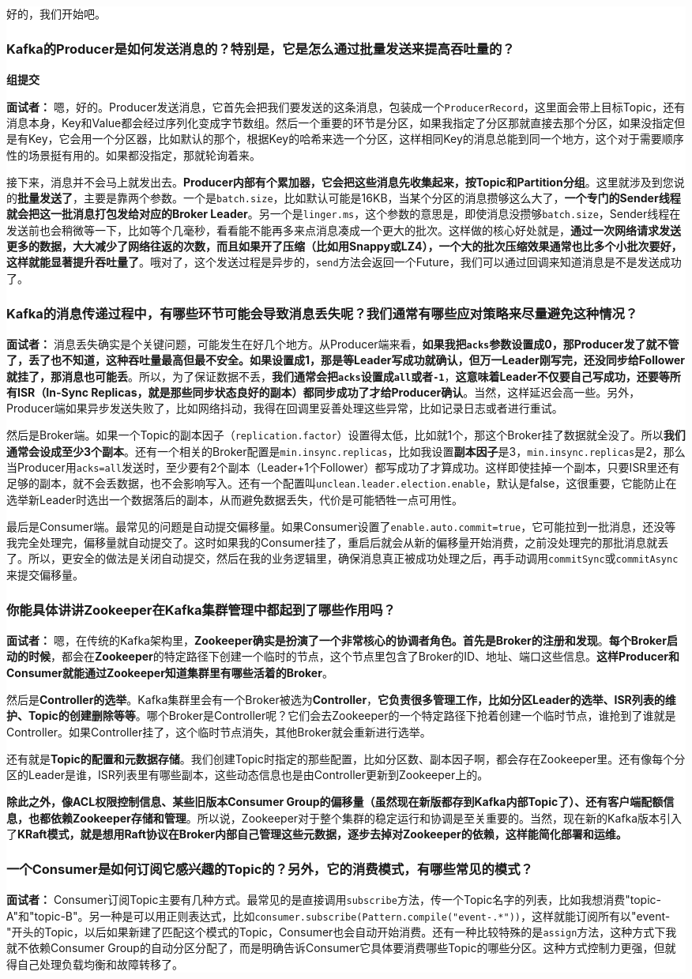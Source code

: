 
好的，我们开始吧。

###  Kafka的Producer是如何发送消息的？特别是，它是怎么通过批量发送来提高吞吐量的？
**组提交**

**面试者：** 嗯，好的。Producer发送消息，它首先会把我们要发送的这条消息，包装成一个`ProducerRecord`，这里面会带上目标Topic，还有消息本身，Key和Value都会经过序列化变成字节数组。然后一个重要的环节是分区，如果我指定了分区那就直接去那个分区，如果没指定但是有Key，它会用一个分区器，比如默认的那个，根据Key的哈希来选一个分区，这样相同Key的消息总能到同一个地方，这个对于需要顺序性的场景挺有用的。如果都没指定，那就轮询着来。

接下来，消息并不会马上就发出去。**Producer内部有个累加器，它会把这些消息先收集起来，按Topic和Partition分组**。这里就涉及到您说的**批量发送了**，主要是靠两个参数。一个是`batch.size`，比如默认可能是16KB，当某个分区的消息攒够这么大了，**一个专门的Sender线程就会把这一批消息打包发给对应的Broker Leader**。另一个是`linger.ms`，这个参数的意思是，即使消息没攒够`batch.size`，Sender线程在发送前也会稍微等一下，比如等个几毫秒，看看能不能再多来点消息凑成一个更大的批次。这样做的核心好处就是，**通过一次网络请求发送更多的数据，大大减少了网络往返的次数，而且如果开了压缩（比如用Snappy或LZ4），一个大的批次压缩效果通常也比多个小批次要好，这样就能显著提升吞吐量了**。哦对了，这个发送过程是异步的，`send`方法会返回一个Future，我们可以通过回调来知道消息是不是发送成功了。

###  Kafka的消息传递过程中，有哪些环节可能会导致消息丢失呢？我们通常有哪些应对策略来尽量避免这种情况？

**面试者：** 消息丢失确实是个关键问题，可能发生在好几个地方。从Producer端来看，**如果我把`acks`参数设置成0，那Producer发了就不管了，丢了也不知道，这种吞吐量最高但最不安全。如果设置成1，那是等Leader写成功就确认，但万一Leader刚写完，还没同步给Follower就挂了，那消息也可能丢**。所以，为了保证数据不丢，**我们通常会把`acks`设置成`all`或者`-1`**，**这意味着Leader不仅要自己写成功，还要等所有ISR（In-Sync Replicas，就是那些同步状态良好的副本）都同步成功了才给Producer确认**。当然，这样延迟会高一些。另外，Producer端如果异步发送失败了，比如网络抖动，我得在回调里妥善处理这些异常，比如记录日志或者进行重试。

然后是Broker端。如果一个Topic的副本因子（`replication.factor`）设置得太低，比如就1个，那这个Broker挂了数据就全没了。所以**我们通常会设成至少3个副本**。还有一个相关的Broker配置是`min.insync.replicas`，比如我设置**副本因子**是3，`min.insync.replicas`是2，那么当Producer用`acks=all`发送时，至少要有2个副本（Leader+1个Follower）都写成功了才算成功。这样即使挂掉一个副本，只要ISR里还有足够的副本，就不会丢数据，也不会影响写入。还有一个配置叫`unclean.leader.election.enable`，默认是false，这很重要，它能防止在选举新Leader时选出一个数据落后的副本，从而避免数据丢失，代价是可能牺牲一点可用性。

最后是Consumer端。最常见的问题是自动提交偏移量。如果Consumer设置了`enable.auto.commit=true`，它可能拉到一批消息，还没等我完全处理完，偏移量就自动提交了。这时如果我的Consumer挂了，重启后就会从新的偏移量开始消费，之前没处理完的那批消息就丢了。所以，更安全的做法是关闭自动提交，然后在我的业务逻辑里，确保消息真正被成功处理之后，再手动调用`commitSync`或`commitAsync`来提交偏移量。

###  你能具体讲讲Zookeeper在Kafka集群管理中都起到了哪些作用吗？

**面试者：** 嗯，在传统的Kafka架构里，**Zookeeper确实是扮演了一个非常核心的协调者角色。首先是Broker的注册和发现**。**每个Broker启动的时候**，都会在**Zookeeper**的特定路径下创建一个临时的节点，这个节点里包含了Broker的ID、地址、端口这些信息。**这样Producer和Consumer就能通过Zookeeper知道集群里有哪些活着的Broker**。

然后是**Controller的选举**。Kafka集群里会有一个Broker被选为**Controller**，**它负责很多管理工作，比如分区Leader的选举、ISR列表的维护、Topic的创建删除等等**。哪个Broker是Controller呢？它们会去Zookeeper的一个特定路径下抢着创建一个临时节点，谁抢到了谁就是Controller。如果Controller挂了，这个临时节点消失，其他Broker就会重新进行选举。

还有就是**Topic的配置和元数据存储**。我们创建Topic时指定的那些配置，比如分区数、副本因子啊，都会存在Zookeeper里。还有像每个分区的Leader是谁，ISR列表里有哪些副本，这些动态信息也是由Controller更新到Zookeeper上的。

**除此之外，像ACL权限控制信息、某些旧版本Consumer Group的偏移量（虽然现在新版都存到Kafka内部Topic了）、还有客户端配额信息，也都依赖Zookeeper存储和管理**。所以说，Zookeeper对于整个集群的稳定运行和协调是至关重要的。当然，现在新的Kafka版本引入了**KRaft模式，就是想用Raft协议在Broker内部自己管理这些元数据，逐步去掉对Zookeeper的依赖，这样能简化部署和运维。**

###  一个Consumer是如何订阅它感兴趣的Topic的？另外，它的消费模式，有哪些常见的模式？

**面试者：** Consumer订阅Topic主要有几种方式。最常见的是直接调用`subscribe`方法，传一个Topic名字的列表，比如我想消费"topic-A"和"topic-B"。另一种是可以用正则表达式，比如`consumer.subscribe(Pattern.compile("event-.*"))`，这样就能订阅所有以"event-"开头的Topic，以后如果新建了匹配这个模式的Topic，Consumer也会自动开始消费。还有一种比较特殊的是`assign`方法，这种方式下我就不依赖Consumer Group的自动分区分配了，而是明确告诉Consumer它具体要消费哪些Topic的哪些分区。这种方式控制力更强，但就得自己处理负载均衡和故障转移了。

